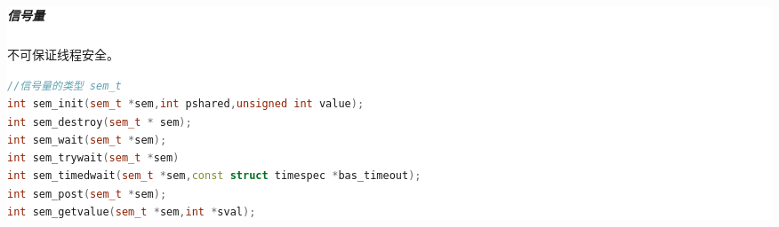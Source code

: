 
##### 信号量
不可保证线程安全。

```c++
//信号量的类型 sem_t
int sem_init(sem_t *sem,int pshared,unsigned int value);
int sem_destroy(sem_t * sem);
int sem_wait(sem_t *sem);
int sem_trywait(sem_t *sem)
int sem_timedwait(sem_t *sem,const struct timespec *bas_timeout);
int sem_post(sem_t *sem);
int sem_getvalue(sem_t *sem,int *sval);
```
